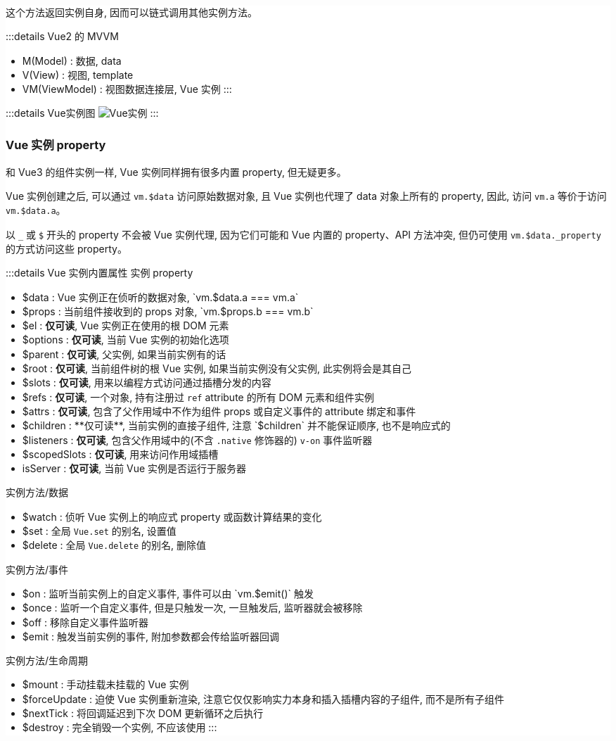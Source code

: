 这个方法返回实例自身, 因而可以链式调用其他实例方法。

:::details Vue2 的 MVVM
- M(Model) : 数据, data
- V(View) : 视图, template
- VM(ViewModel) : 视图数据连接层, Vue 实例
:::

:::details Vue实例图
![Vue实例](https://cdn.jsdelivr.net/gh/lemonnuu/PicGoPictureBed/markdown/vue/Vue实例.png)
:::

### Vue 实例 property

和 Vue3 的组件实例一样, Vue 实例同样拥有很多内置 property, 但无疑更多。

Vue 实例创建之后, 可以通过 `vm.$data` 访问原始数据对象, 且 Vue 实例也代理了 data 对象上所有的 property,
因此, 访问 `vm.a` 等价于访问 `vm.$data.a`。

以 `_` 或 `$` 开头的 property 不会被 Vue 实例代理, 因为它们可能和 Vue 内置的 property、API 方法冲突,
但仍可使用 `vm.$data._property` 的方式访问这些 property。

:::details Vue 实例内置属性
实例 property
- $data : Vue 实例正在侦听的数据对象, `vm.$data.a === vm.a`
- $props : 当前组件接收到的 props 对象, `vm.$props.b === vm.b`
- $el : **仅可读**, Vue 实例正在使用的根 DOM 元素
- $options : **仅可读**, 当前 Vue 实例的初始化选项
- $parent : **仅可读**, 父实例, 如果当前实例有的话
- $root : **仅可读**, 当前组件树的根 Vue 实例, 如果当前实例没有父实例, 此实例将会是其自己
- $slots : **仅可读**, 用来以编程方式访问通过插槽分发的内容
- $refs : **仅可读**, 一个对象, 持有注册过 `ref` attribute 的所有 DOM 元素和组件实例
- $attrs : **仅可读**, 包含了父作用域中不作为组件 props 或自定义事件的 attribute 绑定和事件
- $children : **仅可读**, 当前实例的直接子组件, 注意 `$children` 并不能保证顺序, 也不是响应式的
- $listeners : **仅可读**, 包含父作用域中的(不含 `.native` 修饰器的) `v-on` 事件监听器
- $scopedSlots : **仅可读**, 用来访问作用域插槽
- isServer : **仅可读**, 当前 Vue 实例是否运行于服务器

实例方法/数据
- $watch : 侦听 Vue 实例上的响应式 property 或函数计算结果的变化
- $set : 全局 `Vue.set` 的别名, 设置值
- $delete : 全局 `Vue.delete` 的别名, 删除值

实例方法/事件
- $on : 监听当前实例上的自定义事件, 事件可以由 `vm.$emit()` 触发
- $once : 监听一个自定义事件, 但是只触发一次, 一旦触发后, 监听器就会被移除
- $off : 移除自定义事件监听器
- $emit : 触发当前实例的事件, 附加参数都会传给监听器回调

实例方法/生命周期
- $mount : 手动挂载未挂载的 Vue 实例
- $forceUpdate : 迫使 Vue 实例重新渲染, 注意它仅仅影响实力本身和插入插槽内容的子组件, 而不是所有子组件
- $nextTick : 将回调延迟到下次 DOM 更新循环之后执行
- $destroy : 完全销毁一个实例, 不应该使用
:::
